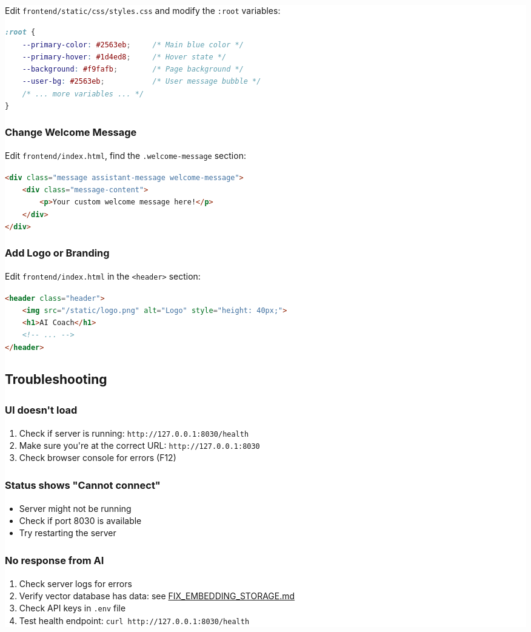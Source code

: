 Edit `frontend/static/css/styles.css` and modify the `:root` variables:

```css
:root {
    --primary-color: #2563eb;     /* Main blue color */
    --primary-hover: #1d4ed8;     /* Hover state */
    --background: #f9fafb;        /* Page background */
    --user-bg: #2563eb;           /* User message bubble */
    /* ... more variables ... */
}
```

### Change Welcome Message

Edit `frontend/index.html`, find the `.welcome-message` section:

```html
<div class="message assistant-message welcome-message">
    <div class="message-content">
        <p>Your custom welcome message here!</p>
    </div>
</div>
```

### Add Logo or Branding

Edit `frontend/index.html` in the `<header>` section:

```html
<header class="header">
    <img src="/static/logo.png" alt="Logo" style="height: 40px;">
    <h1>AI Coach</h1>
    <!-- ... -->
</header>
```

## Troubleshooting

### UI doesn't load
1. Check if server is running: `http://127.0.0.1:8030/health`
2. Make sure you're at the correct URL: `http://127.0.0.1:8030`
3. Check browser console for errors (F12)

### Status shows "Cannot connect"
- Server might not be running
- Check if port 8030 is available
- Try restarting the server

### No response from AI
1. Check server logs for errors
2. Verify vector database has data: see [FIX_EMBEDDING_STORAGE.md](FIX_EMBEDDING_STORAGE.md)
3. Check API keys in `.env` file
4. Test health endpoint: `curl http://127.0.0.1:8030/health`
